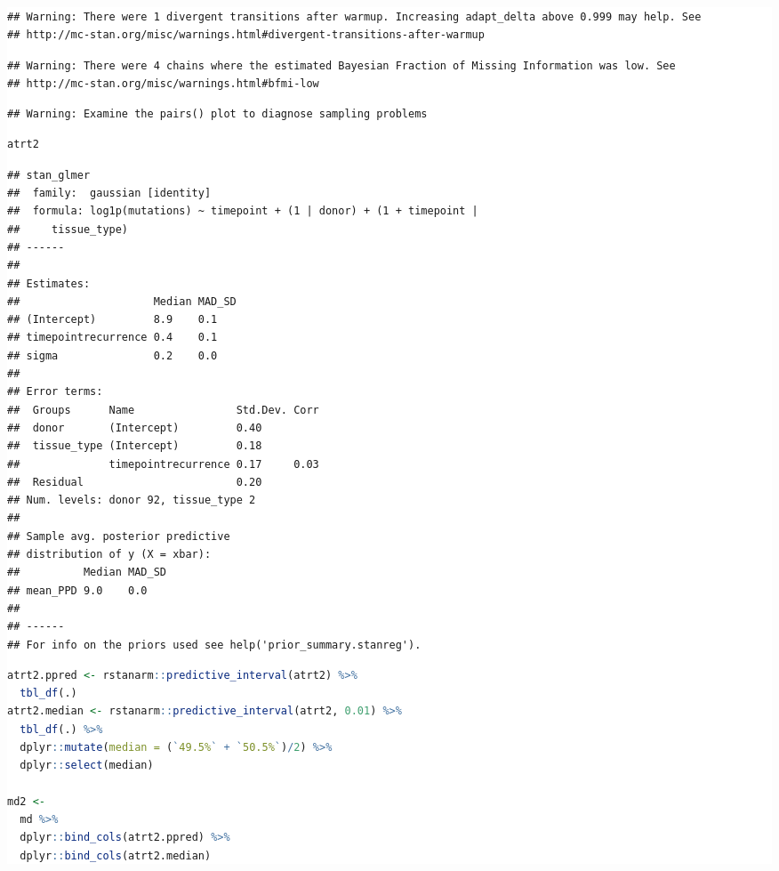 ```
## Warning: There were 1 divergent transitions after warmup. Increasing adapt_delta above 0.999 may help. See
## http://mc-stan.org/misc/warnings.html#divergent-transitions-after-warmup
```

```
## Warning: There were 4 chains where the estimated Bayesian Fraction of Missing Information was low. See
## http://mc-stan.org/misc/warnings.html#bfmi-low
```

```
## Warning: Examine the pairs() plot to diagnose sampling problems
```

```r
atrt2
```

```
## stan_glmer
##  family:  gaussian [identity]
##  formula: log1p(mutations) ~ timepoint + (1 | donor) + (1 + timepoint | 
## 	   tissue_type)
## ------
## 
## Estimates:
##                     Median MAD_SD
## (Intercept)         8.9    0.1   
## timepointrecurrence 0.4    0.1   
## sigma               0.2    0.0   
## 
## Error terms:
##  Groups      Name                Std.Dev. Corr
##  donor       (Intercept)         0.40         
##  tissue_type (Intercept)         0.18         
##              timepointrecurrence 0.17     0.03
##  Residual                        0.20         
## Num. levels: donor 92, tissue_type 2 
## 
## Sample avg. posterior predictive 
## distribution of y (X = xbar):
##          Median MAD_SD
## mean_PPD 9.0    0.0   
## 
## ------
## For info on the priors used see help('prior_summary.stanreg').
```


```r
atrt2.ppred <- rstanarm::predictive_interval(atrt2) %>%
  tbl_df(.)
atrt2.median <- rstanarm::predictive_interval(atrt2, 0.01) %>%
  tbl_df(.) %>%
  dplyr::mutate(median = (`49.5%` + `50.5%`)/2) %>%
  dplyr::select(median)

md2 <- 
  md %>% 
  dplyr::bind_cols(atrt2.ppred) %>%
  dplyr::bind_cols(atrt2.median)
```
